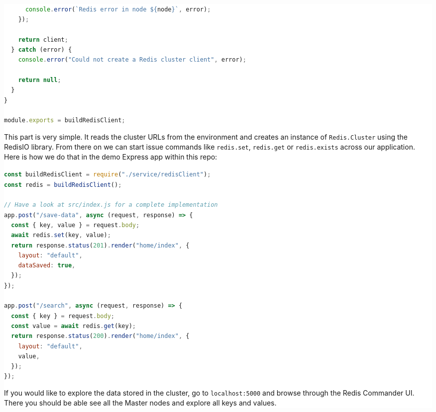 ```js
      console.error(`Redis error in node ${node}`, error);
    });

    return client;
  } catch (error) {
    console.error("Could not create a Redis cluster client", error);

    return null;
  }
}

module.exports = buildRedisClient;
```

This part is very simple. It reads the cluster URLs from the environment and
creates an instance of `Redis.Cluster` using the RedisIO library. From there on
we can start issue commands like `redis.set`, `redis.get` or `redis.exists`
across our application. Here is how we do that in the demo Express app within
this repo:

```js
const buildRedisClient = require("./service/redisClient");
const redis = buildRedisClient();

// Have a look at src/index.js for a complete implementation
app.post("/save-data", async (request, response) => {
  const { key, value } = request.body;
  await redis.set(key, value);
  return response.status(201).render("home/index", {
    layout: "default",
    dataSaved: true,
  });
});

app.post("/search", async (request, response) => {
  const { key } = request.body;
  const value = await redis.get(key);
  return response.status(200).render("home/index", {
    layout: "default",
    value,
  });
});
```

If you would like to explore the data stored in the cluster, go to
`localhost:5000` and browse through the Redis Commander UI. There you should be
able see all the Master nodes and explore all keys and values.
